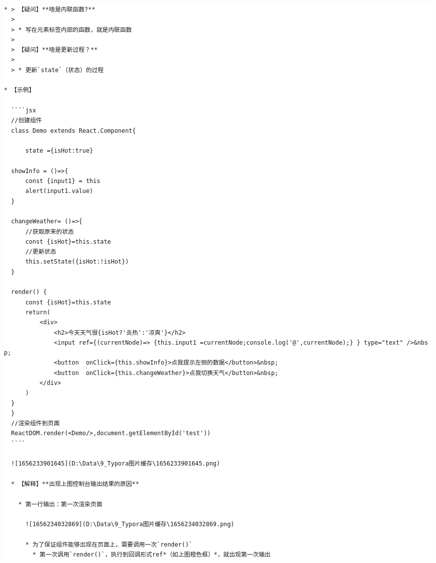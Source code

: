     * > 【疑问】**啥是内联函数?**
      >
      > * 写在元素标签内部的函数，就是内联函数
      >
      > 【疑问】**啥是更新过程？**
      >
      > * 更新`state`（状态）的过程

    * 【示例】

      ````jsx
      //创建组件
      class Demo extends React.Component{
      
          state ={isHot:true}
      
      showInfo = ()=>{
          const {input1} = this
          alert(input1.value)
      }
      
      changeWeather= ()=>{
          //获取原来的状态
          const {isHot}=this.state
          //更新状态
          this.setState({isHot:!isHot})
      }
      
      render() {
          const {isHot}=this.state
          return(
              <div>
                  <h2>今天天气很{isHot?'炎热':'凉爽'}</h2>
                  <input ref={(currentNode)=> {this.input1 =currentNode;console.log('@',currentNode);} } type="text" />&nbsp;
                  <button  onClick={this.showInfo}>点我提示左侧的数据</button>&nbsp;
                  <button  onClick={this.changeWeather}>点我切换天气</button>&nbsp;
              </div>
          )
      }
      }
      //渲染组件到页面
      ReactDOM.render(<Demo/>,document.getElementById('test'))
      ````

      ![1656233901645](D:\Data\9_Typora图片缓存\1656233901645.png)

      * 【解释】**出现上图控制台输出结果的原因**

        * 第一行输出：第一次渲染页面

          ![1656234032869](D:\Data\9_Typora图片缓存\1656234032869.png)

          * 为了保证组件能够出现在页面上，需要调用一次`render()`
            * 第一次调用`render()`，执行到回调形式ref*（如上图橙色框）*，就出现第一次输出
